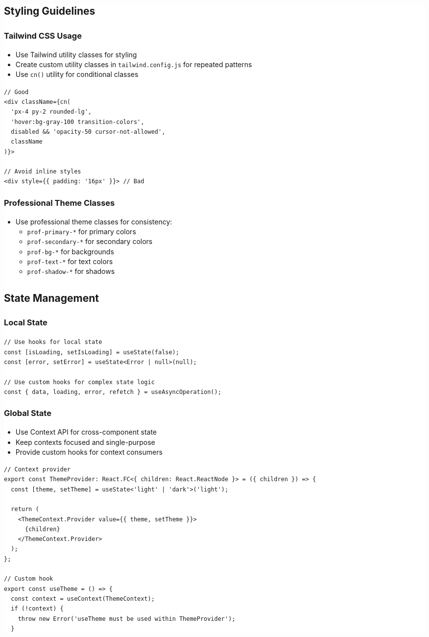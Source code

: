 ## Styling Guidelines

### Tailwind CSS Usage
- Use Tailwind utility classes for styling
- Create custom utility classes in `tailwind.config.js` for repeated patterns
- Use `cn()` utility for conditional classes

```tsx
// Good
<div className={cn(
  'px-4 py-2 rounded-lg',
  'hover:bg-gray-100 transition-colors',
  disabled && 'opacity-50 cursor-not-allowed',
  className
)}>

// Avoid inline styles
<div style={{ padding: '16px' }}> // Bad
```

### Professional Theme Classes
- Use professional theme classes for consistency:
  - `prof-primary-*` for primary colors
  - `prof-secondary-*` for secondary colors
  - `prof-bg-*` for backgrounds
  - `prof-text-*` for text colors
  - `prof-shadow-*` for shadows

## State Management

### Local State
```tsx
// Use hooks for local state
const [isLoading, setIsLoading] = useState(false);
const [error, setError] = useState<Error | null>(null);

// Use custom hooks for complex state logic
const { data, loading, error, refetch } = useAsyncOperation();
```

### Global State
- Use Context API for cross-component state
- Keep contexts focused and single-purpose
- Provide custom hooks for context consumers

```tsx
// Context provider
export const ThemeProvider: React.FC<{ children: React.ReactNode }> = ({ children }) => {
  const [theme, setTheme] = useState<'light' | 'dark'>('light');
  
  return (
    <ThemeContext.Provider value={{ theme, setTheme }}>
      {children}
    </ThemeContext.Provider>
  );
};

// Custom hook
export const useTheme = () => {
  const context = useContext(ThemeContext);
  if (!context) {
    throw new Error('useTheme must be used within ThemeProvider');
  }
```